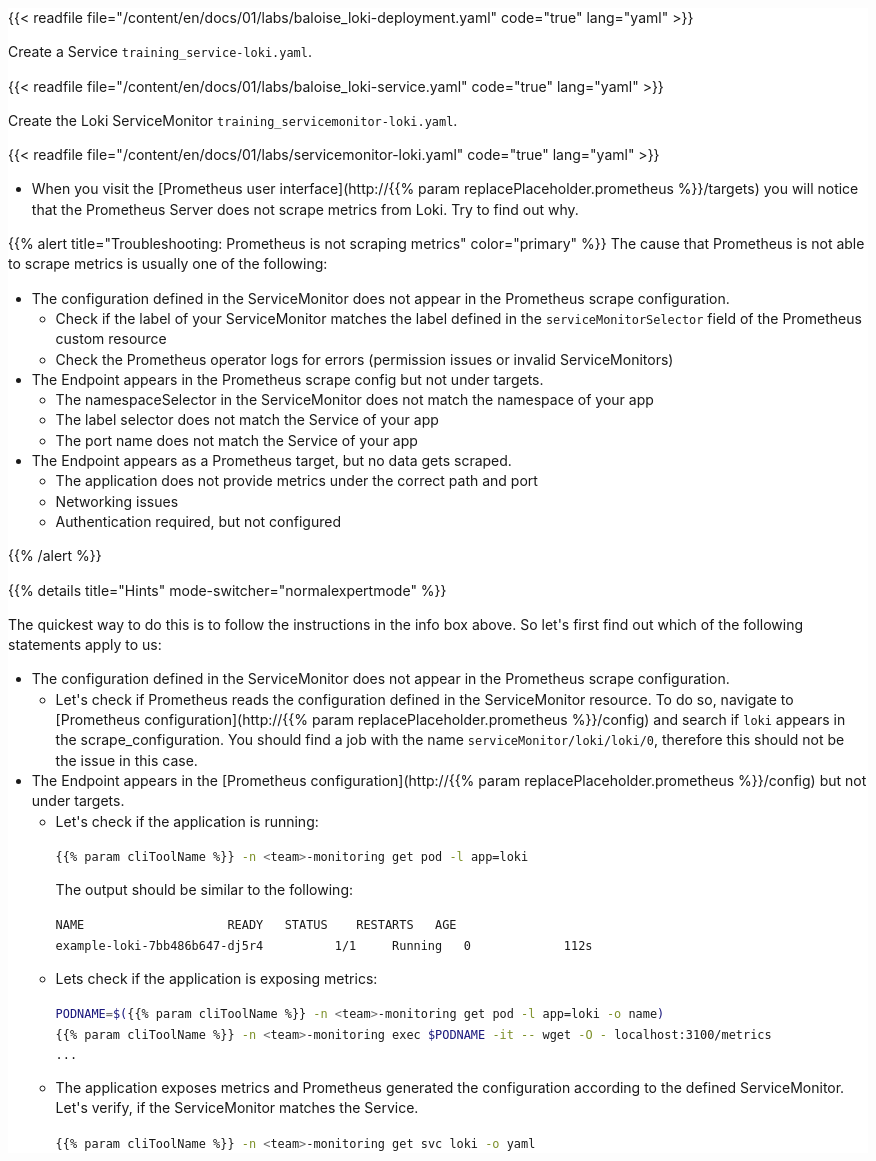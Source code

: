 {{< readfile file="/content/en/docs/01/labs/baloise_loki-deployment.yaml" code="true" lang="yaml" >}}

Create a Service `training_service-loki.yaml`.

{{< readfile file="/content/en/docs/01/labs/baloise_loki-service.yaml" code="true" lang="yaml" >}}

Create the Loki ServiceMonitor `training_servicemonitor-loki.yaml`.

{{< readfile file="/content/en/docs/01/labs/servicemonitor-loki.yaml" code="true" lang="yaml" >}}

* When you visit the [Prometheus user interface](http://{{% param replacePlaceholder.prometheus %}}/targets) you will notice that the Prometheus Server does not scrape metrics from Loki. Try to find out why.

{{% alert title="Troubleshooting: Prometheus is not scraping metrics" color="primary" %}}
The cause that Prometheus is not able to scrape metrics is usually one of the following:

* The configuration defined in the ServiceMonitor does not appear in the Prometheus scrape configuration.
  * Check if the label of your ServiceMonitor matches the label defined in the `serviceMonitorSelector` field of the Prometheus custom resource
  * Check the Prometheus operator logs for errors (permission issues or invalid ServiceMonitors)
* The Endpoint appears in the Prometheus scrape config but not under targets.
  * The namespaceSelector in the ServiceMonitor does not match the namespace of your app
  * The label selector does not match the Service of your app
  * The port name does not match the Service of your app
* The Endpoint appears as a Prometheus target, but no data gets scraped.
  * The application does not provide metrics under the correct path and port
  * Networking issues
  * Authentication required, but not configured

{{% /alert %}}

{{% details title="Hints" mode-switcher="normalexpertmode" %}}

The quickest way to do this is to follow the instructions in the info box above. So let's first find out which of the following statements apply to us:

* The configuration defined in the ServiceMonitor does not appear in the Prometheus scrape configuration.
  * Let's check if Prometheus reads the configuration defined in the ServiceMonitor resource. To do so, navigate to [Prometheus configuration](http://{{% param replacePlaceholder.prometheus %}}/config) and search if `loki` appears in the scrape_configuration. You should find a job with the name `serviceMonitor/loki/loki/0`, therefore this should not be the issue in this case.
* The Endpoint appears in the [Prometheus configuration](http://{{% param replacePlaceholder.prometheus %}}/config) but not under targets.
  * Let's check if the application is running:
    ```bash
    {{% param cliToolName %}} -n <team>-monitoring get pod -l app=loki
    ```
    The output should be similar to the following:
    ```bash
    NAME                    READY   STATUS    RESTARTS   AGE
    example-loki-7bb486b647-dj5r4          1/1     Running   0             112s
    ```
  * Lets check if the application is exposing metrics:
    ```bash
    PODNAME=$({{% param cliToolName %}} -n <team>-monitoring get pod -l app=loki -o name)
    {{% param cliToolName %}} -n <team>-monitoring exec $PODNAME -it -- wget -O - localhost:3100/metrics
    ...
    ```
  * The application exposes metrics and Prometheus generated the configuration according to the defined ServiceMonitor. Let's verify, if the ServiceMonitor matches the Service.
    ```bash
    {{% param cliToolName %}} -n <team>-monitoring get svc loki -o yaml
    ```
